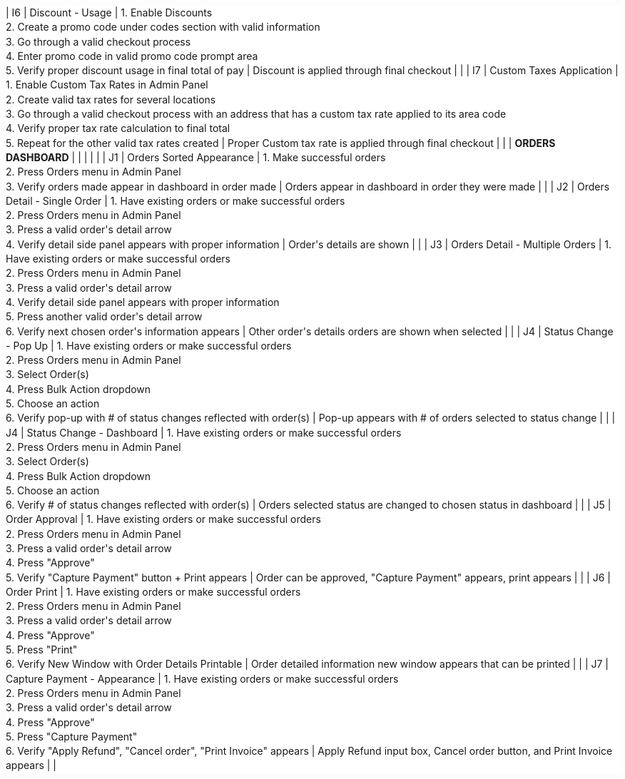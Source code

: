 | I6                                | Discount - Usage                              | 1. Enable Discounts <br>2. Create a promo code under codes section with valid information <br>3. Go through a valid checkout process <br>4. Enter promo code in valid promo code prompt area <br>5. Verify proper discount usage in final total of pay                                                                          | Discount is applied through final checkout                                                        |  |
| I7                                | Custom Taxes Application                      | 1. Enable Custom Tax Rates in Admin Panel <br>2. Create valid tax rates for several locations <br>3. Go through a valid checkout process with an address that has a custom tax rate applied to its area code <br>4. Verify proper tax rate calculation to final total <br>5. Repeat for the other valid tax rates created       | Proper Custom tax rate is applied through final checkout                                          |  |
| **ORDERS DASHBOARD**              |                                               |                                                                                                                                                                                                                                                                                                                                 |                                                                                                   |  |
| J1                                | Orders Sorted Appearance                      | 1. Make successful orders <br>2. Press Orders menu in Admin Panel <br>3. Verify orders made appear in dashboard in order made                                                                                                                                                                                                   | Orders appear in dashboard in order they were made                                                |  |
| J2                                | Orders Detail - Single Order                  | 1. Have existing orders or make successful orders <br>2. Press Orders menu in Admin Panel <br>3. Press a valid order's detail arrow <br>4. Verify detail side panel appears with proper information                                                                                                                             | Order's details are shown                                                                         |  |
| J3                                | Orders Detail - Multiple Orders               | 1. Have existing orders or make successful orders <br>2. Press Orders menu in Admin Panel <br>3. Press a valid order's detail arrow <br>4. Verify detail side panel appears with proper information <br>5. Press another valid order's detail arrow <br>6. Verify next chosen order's information appears                       | Other order's details orders are shown when selected                                              |  |
| J4                                | Status Change - Pop Up                        | 1. Have existing orders or make successful orders <br>2. Press Orders menu in Admin Panel <br>3. Select Order(s) <br>4. Press Bulk Action dropdown <br>5. Choose an action <br>6. Verify pop-up with # of status changes reflected with order(s)                                                                                | Pop-up appears with # of orders selected to status change                                         |  |
| J4                                | Status Change - Dashboard                     | 1. Have existing orders or make successful orders <br>2. Press Orders menu in Admin Panel <br>3. Select Order(s) <br>4. Press Bulk Action dropdown <br>5. Choose an action <br>6. Verify # of status changes reflected with order(s)                                                                                            | Orders selected status are changed to chosen status in dashboard                                  |  |
| J5                                | Order Approval                                | 1. Have existing orders or make successful orders <br>2. Press Orders menu in Admin Panel <br>3. Press a valid order's detail arrow <br>4. Press "Approve" <br>5. Verify "Capture Payment" button + Print appears                                                                                                               | Order can be approved, "Capture Payment" appears, print appears                                   |  |
| J6                                | Order Print                                   | 1. Have existing orders or make successful orders <br>2. Press Orders menu in Admin Panel <br>3. Press a valid order's detail arrow <br>4. Press "Approve" <br>5. Press "Print" <br>6. Verify New Window with Order Details Printable                                                                                           | Order detailed information new window appears that can be printed                                 |  |
| J7                                | Capture Payment - Appearance                  | 1. Have existing orders or make successful orders <br>2. Press Orders menu in Admin Panel <br>3. Press a valid order's detail arrow <br>4. Press "Approve" <br>5. Press "Capture Payment" <br>6. Verify "Apply Refund", "Cancel order", "Print Invoice" appears                                                                 | Apply Refund input box, Cancel order button, and Print Invoice appears                            |  |